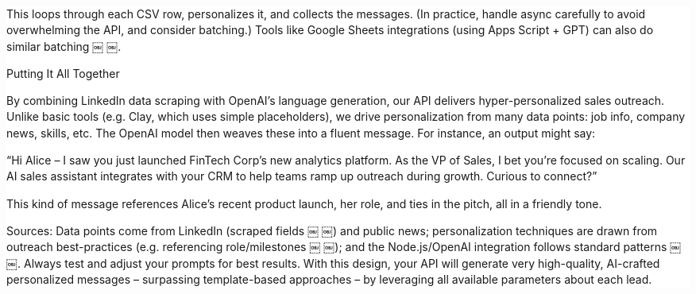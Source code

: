 
This loops through each CSV row, personalizes it, and collects the messages. (In practice, handle async carefully to avoid overwhelming the API, and consider batching.) Tools like Google Sheets integrations (using Apps Script + GPT) can also do similar batching ￼ ￼.

Putting It All Together

By combining LinkedIn data scraping with OpenAI’s language generation, our API delivers hyper-personalized sales outreach. Unlike basic tools (e.g. Clay, which uses simple placeholders), we drive personalization from many data points: job info, company news, skills, etc. The OpenAI model then weaves these into a fluent message. For instance, an output might say:

“Hi Alice – I saw you just launched FinTech Corp’s new analytics platform. As the VP of Sales, I bet you’re focused on scaling. Our AI sales assistant integrates with your CRM to help teams ramp up outreach during growth. Curious to connect?”

This kind of message references Alice’s recent product launch, her role, and ties in the pitch, all in a friendly tone.

Sources: Data points come from LinkedIn (scraped fields ￼ ￼) and public news; personalization techniques are drawn from outreach best-practices (e.g. referencing role/milestones ￼ ￼); and the Node.js/OpenAI integration follows standard patterns ￼ ￼. Always test and adjust your prompts for best results. With this design, your API will generate very high-quality, AI-crafted personalized messages – surpassing template-based approaches – by leveraging all available parameters about each lead.